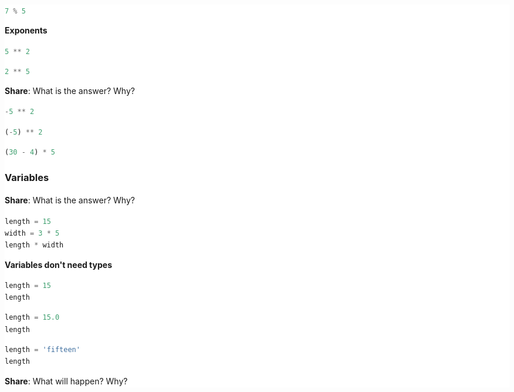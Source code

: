 
```python
7 % 5
```

**Exponents**


```python
5 ** 2
```


```python
2 ** 5
```

**Share**: What is the answer? Why?


```python
-5 ** 2
```


```python
(-5) ** 2
```


```python
(30 - 4) * 5
```

### Variables

**Share**: What is the answer? Why?


```python
length = 15
width = 3 * 5
length * width
```

**Variables don't need types**


```python
length = 15
length
```


```python
length = 15.0
length
```


```python
length = 'fifteen'
length
```

**Share**: What will happen? Why?
